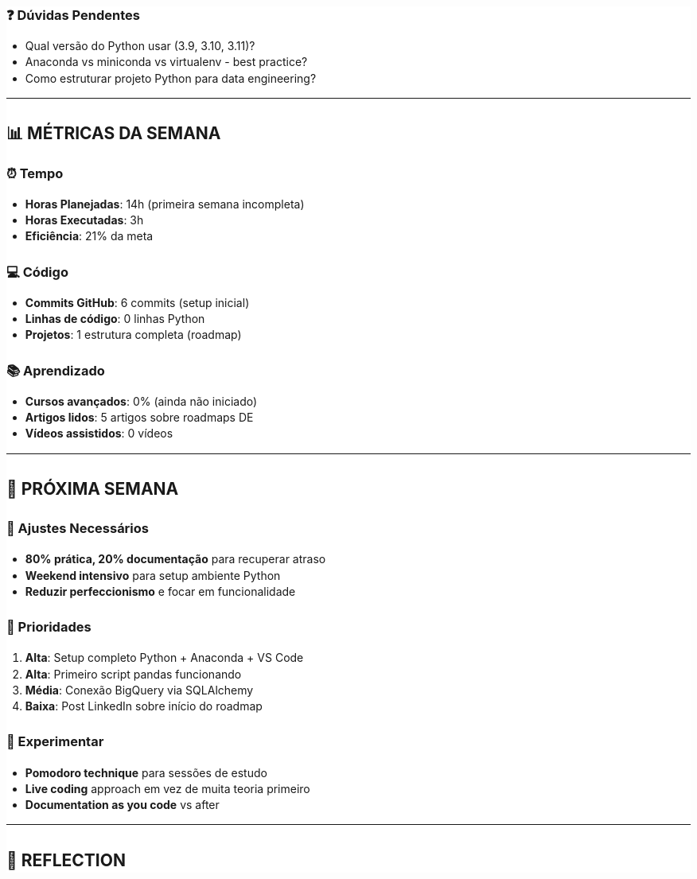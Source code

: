 ### **❓ Dúvidas Pendentes**
- Qual versão do Python usar (3.9, 3.10, 3.11)?
- Anaconda vs miniconda vs virtualenv - best practice?
- Como estruturar projeto Python para data engineering?

---

## 📊 **MÉTRICAS DA SEMANA**

### **⏰ Tempo**
- **Horas Planejadas**: 14h (primeira semana incompleta)
- **Horas Executadas**: 3h
- **Eficiência**: 21% da meta

### **💻 Código**
- **Commits GitHub**: 6 commits (setup inicial)
- **Linhas de código**: 0 linhas Python
- **Projetos**: 1 estrutura completa (roadmap)

### **📚 Aprendizado**
- **Cursos avançados**: 0% (ainda não iniciado)
- **Artigos lidos**: 5 artigos sobre roadmaps DE
- **Vídeos assistidos**: 0 vídeos

---

## 🎯 **PRÓXIMA SEMANA**

### **📝 Ajustes Necessários**
- **80% prática, 20% documentação** para recuperar atraso
- **Weekend intensivo** para setup ambiente Python
- **Reduzir perfeccionismo** e focar em funcionalidade

### **🎲 Prioridades**
1. **Alta**: Setup completo Python + Anaconda + VS Code
2. **Alta**: Primeiro script pandas funcionando
3. **Média**: Conexão BigQuery via SQLAlchemy
4. **Baixa**: Post LinkedIn sobre início do roadmap

### **🎪 Experimentar**
- **Pomodoro technique** para sessões de estudo
- **Live coding** approach em vez de muita teoria primeiro
- **Documentation as you code** vs after

---

## 💭 **REFLECTION**

